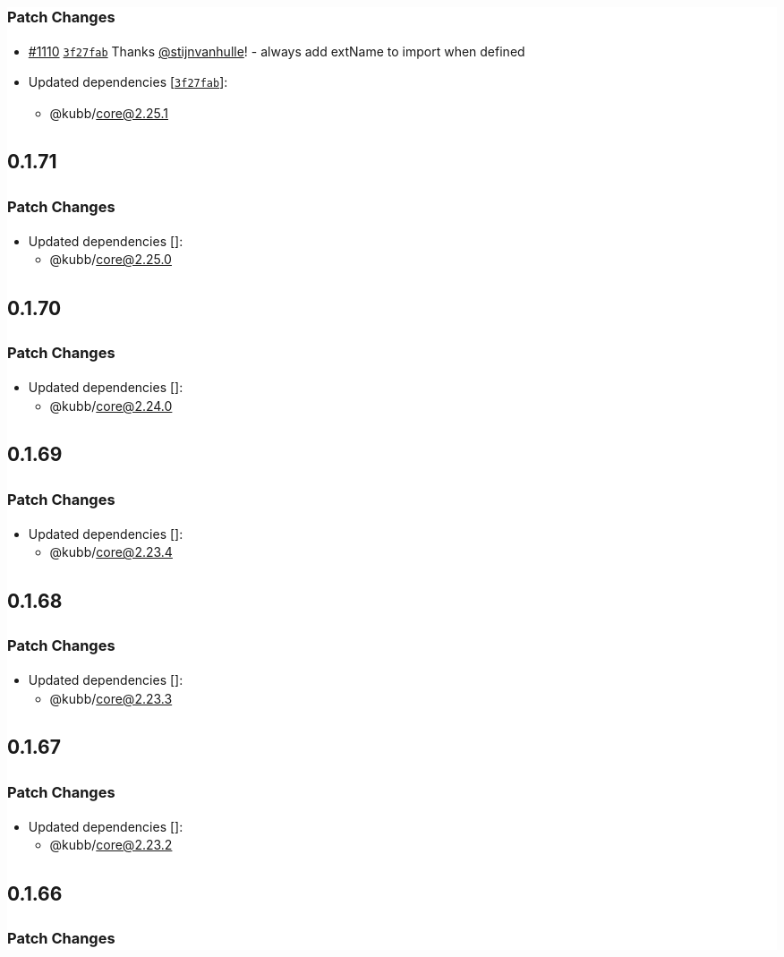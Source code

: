### Patch Changes

- [#1110](https://github.com/kubb-labs/kubb/pull/1110) [`3f27fab`](https://github.com/kubb-labs/kubb/commit/3f27fab6ce329d86fd432fc8933890efe07f8319) Thanks [@stijnvanhulle](https://github.com/stijnvanhulle)! - always add extName to import when defined

- Updated dependencies [[`3f27fab`](https://github.com/kubb-labs/kubb/commit/3f27fab6ce329d86fd432fc8933890efe07f8319)]:
  - @kubb/core@2.25.1

## 0.1.71

### Patch Changes

- Updated dependencies []:
  - @kubb/core@2.25.0

## 0.1.70

### Patch Changes

- Updated dependencies []:
  - @kubb/core@2.24.0

## 0.1.69

### Patch Changes

- Updated dependencies []:
  - @kubb/core@2.23.4

## 0.1.68

### Patch Changes

- Updated dependencies []:
  - @kubb/core@2.23.3

## 0.1.67

### Patch Changes

- Updated dependencies []:
  - @kubb/core@2.23.2

## 0.1.66

### Patch Changes
